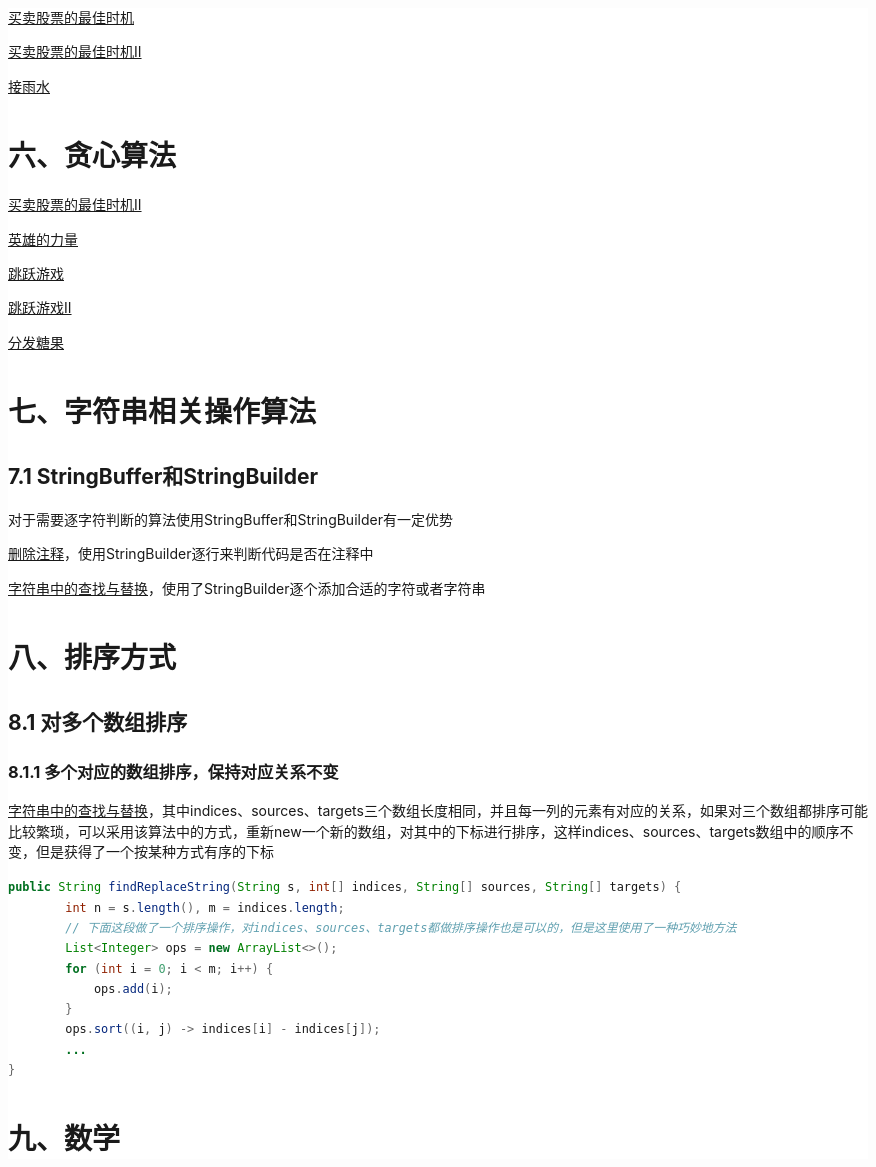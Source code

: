 [买卖股票的最佳时机](#121、买卖股票的最佳时机)

[买卖股票的最佳时机II](#122、买卖股票的最佳时机II)

[接雨水](#42、接雨水)

# 六、贪心算法

[买卖股票的最佳时机II](#122、买卖股票的最佳时机II)

[英雄的力量](#2681、英雄的力量)

[跳跃游戏](#55、跳跃游戏)

[跳跃游戏II](#45、跳跃游戏II)

[分发糖果](#135、分发糖果)

# 七、字符串相关操作算法

## 7.1 StringBuffer和StringBuilder

对于需要逐字符判断的算法使用StringBuffer和StringBuilder有一定优势

[删除注释](#722、删除注释)，使用StringBuilder逐行来判断代码是否在注释中

[字符串中的查找与替换](#833、字符串中的查找与替换)，使用了StringBuilder逐个添加合适的字符或者字符串

# 八、排序方式

## 8.1 对多个数组排序

### 8.1.1 多个对应的数组排序，保持对应关系不变

[字符串中的查找与替换](#833、字符串中的查找与替换)，其中indices、sources、targets三个数组长度相同，并且每一列的元素有对应的关系，如果对三个数组都排序可能比较繁琐，可以采用该算法中的方式，重新new一个新的数组，对其中的下标进行排序，这样indices、sources、targets数组中的顺序不变，但是获得了一个按某种方式有序的下标

```java
public String findReplaceString(String s, int[] indices, String[] sources, String[] targets) {
        int n = s.length(), m = indices.length;
		// 下面这段做了一个排序操作，对indices、sources、targets都做排序操作也是可以的，但是这里使用了一种巧妙地方法
        List<Integer> ops = new ArrayList<>();
        for (int i = 0; i < m; i++) {
            ops.add(i);
        }
        ops.sort((i, j) -> indices[i] - indices[j]);
        ...
}
```

# 九、数学
